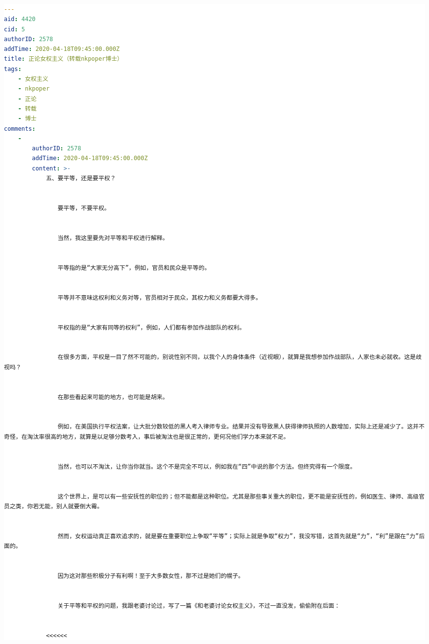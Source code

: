 ```yaml
---
aid: 4420
cid: 5
authorID: 2578
addTime: 2020-04-18T09:45:00.000Z
title: 正论女权主义（转载nkpoper博士）
tags:
    - 女权主义
    - nkpoper
    - 正论
    - 转载
    - 博士
comments:
    -
        authorID: 2578
        addTime: 2020-04-18T09:45:00.000Z
        content: >-
            五、要平等，还是要平权？


            　　要平等，不要平权。


            　　当然，我这里要先对平等和平权进行解释。


            　　平等指的是“大家无分高下”，例如，官员和民众是平等的。


            　　平等并不意味这权利和义务对等，官员相对于民众，其权力和义务都要大得多。


            　　平权指的是“大家有同等的权利”，例如，人们都有参加作战部队的权利。


            　　在很多方面，平权是一目了然不可能的，别说性别不同，以我个人的身体条件（近视眼），就算是我想参加作战部队，人家也未必就收。这是歧视吗？


            　　在那些看起来可能的地方，也可能是胡来。


            　　例如，在美国执行平权法案，让大批分数较低的黑人考入律师专业。结果并没有导致黑人获得律师执照的人数增加，实际上还是减少了。这并不奇怪，在淘汰率很高的地方，就算是以足够分数考入，事后被淘汰也是很正常的，更何况他们学力本来就不足。


            　　当然，也可以不淘汰，让你当你就当。这个不是完全不可以，例如我在“四”中说的那个方法。但终究得有一个限度。


            　　这个世界上，是可以有一些安抚性的职位的；但不能都是这种职位。尤其是那些事关重大的职位，更不能是安抚性的，例如医生、律师、高级官员之类，你若无能，别人就要倒大霉。


            　　然而，女权运动真正喜欢追求的，就是要在重要职位上争取“平等”；实际上就是争取“权力”，我没写错，这首先就是“力”，“利”是跟在“力”后面的。


            　　因为这对那些积极分子有利啊！至于大多数女性，那不过是她们的幌子。


            　　关于平等和平权的问题，我跟老婆讨论过，写了一篇《和老婆讨论女权主义》，不过一直没发，偷偷附在后面：


            <<<<<<


```